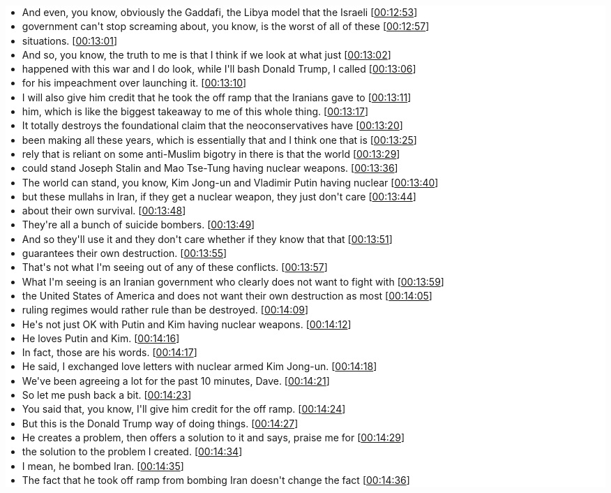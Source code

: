 *  And even, you know, obviously the Gaddafi, the Libya model that the Israeli [[00:12:53](https://www.youtube.com/watch?v=nl-lMuChAUc&t=773.52s)]
*  government can't stop screaming about, you know, is the worst of all of these [[00:12:57](https://www.youtube.com/watch?v=nl-lMuChAUc&t=777.12s)]
*  situations. [[00:13:01](https://www.youtube.com/watch?v=nl-lMuChAUc&t=781.4399999999999s)]
*  And so, you know, the truth to me is that I think if we look at what just [[00:13:02](https://www.youtube.com/watch?v=nl-lMuChAUc&t=782.0799999999999s)]
*  happened with this war and I do look, while I'll bash Donald Trump, I called [[00:13:06](https://www.youtube.com/watch?v=nl-lMuChAUc&t=786.72s)]
*  for his impeachment over launching it. [[00:13:10](https://www.youtube.com/watch?v=nl-lMuChAUc&t=790.0s)]
*  I will also give him credit that he took the off ramp that the Iranians gave to [[00:13:11](https://www.youtube.com/watch?v=nl-lMuChAUc&t=791.9200000000001s)]
*  him, which is like the biggest takeaway to me of this whole thing. [[00:13:17](https://www.youtube.com/watch?v=nl-lMuChAUc&t=797.28s)]
*  It totally destroys the foundational claim that the neoconservatives have [[00:13:20](https://www.youtube.com/watch?v=nl-lMuChAUc&t=800.72s)]
*  been making all these years, which is essentially that and I think one that is [[00:13:25](https://www.youtube.com/watch?v=nl-lMuChAUc&t=805.12s)]
*  rely that is reliant on some anti-Muslim bigotry in there is that the world [[00:13:29](https://www.youtube.com/watch?v=nl-lMuChAUc&t=809.6s)]
*  could stand Joseph Stalin and Mao Tse-Tung having nuclear weapons. [[00:13:36](https://www.youtube.com/watch?v=nl-lMuChAUc&t=816.48s)]
*  The world can stand, you know, Kim Jong-un and Vladimir Putin having nuclear [[00:13:40](https://www.youtube.com/watch?v=nl-lMuChAUc&t=820.48s)]
*  but these mullahs in Iran, if they get a nuclear weapon, they just don't care [[00:13:44](https://www.youtube.com/watch?v=nl-lMuChAUc&t=824.5600000000001s)]
*  about their own survival. [[00:13:48](https://www.youtube.com/watch?v=nl-lMuChAUc&t=828.48s)]
*  They're all a bunch of suicide bombers. [[00:13:49](https://www.youtube.com/watch?v=nl-lMuChAUc&t=829.6s)]
*  And so they'll use it and they don't care whether if they know that that [[00:13:51](https://www.youtube.com/watch?v=nl-lMuChAUc&t=831.28s)]
*  guarantees their own destruction. [[00:13:55](https://www.youtube.com/watch?v=nl-lMuChAUc&t=835.36s)]
*  That's not what I'm seeing out of any of these conflicts. [[00:13:57](https://www.youtube.com/watch?v=nl-lMuChAUc&t=837.28s)]
*  What I'm seeing is an Iranian government who clearly does not want to fight with [[00:13:59](https://www.youtube.com/watch?v=nl-lMuChAUc&t=839.9200000000001s)]
*  the United States of America and does not want their own destruction as most [[00:14:05](https://www.youtube.com/watch?v=nl-lMuChAUc&t=845.2s)]
*  ruling regimes would rather rule than be destroyed. [[00:14:09](https://www.youtube.com/watch?v=nl-lMuChAUc&t=849.28s)]
*  He's not just OK with Putin and Kim having nuclear weapons. [[00:14:12](https://www.youtube.com/watch?v=nl-lMuChAUc&t=852.8s)]
*  He loves Putin and Kim. [[00:14:16](https://www.youtube.com/watch?v=nl-lMuChAUc&t=856.48s)]
*  In fact, those are his words. [[00:14:17](https://www.youtube.com/watch?v=nl-lMuChAUc&t=857.52s)]
*  He said, I exchanged love letters with nuclear armed Kim Jong-un. [[00:14:18](https://www.youtube.com/watch?v=nl-lMuChAUc&t=858.32s)]
*  We've been agreeing a lot for the past 10 minutes, Dave. [[00:14:21](https://www.youtube.com/watch?v=nl-lMuChAUc&t=861.52s)]
*  So let me push back a bit. [[00:14:23](https://www.youtube.com/watch?v=nl-lMuChAUc&t=863.44s)]
*  You said that, you know, I'll give him credit for the off ramp. [[00:14:24](https://www.youtube.com/watch?v=nl-lMuChAUc&t=864.5600000000001s)]
*  But this is the Donald Trump way of doing things. [[00:14:27](https://www.youtube.com/watch?v=nl-lMuChAUc&t=867.68s)]
*  He creates a problem, then offers a solution to it and says, praise me for [[00:14:29](https://www.youtube.com/watch?v=nl-lMuChAUc&t=869.76s)]
*  the solution to the problem I created. [[00:14:34](https://www.youtube.com/watch?v=nl-lMuChAUc&t=874.0s)]
*  I mean, he bombed Iran. [[00:14:35](https://www.youtube.com/watch?v=nl-lMuChAUc&t=875.68s)]
*  The fact that he took off ramp from bombing Iran doesn't change the fact [[00:14:36](https://www.youtube.com/watch?v=nl-lMuChAUc&t=876.64s)]